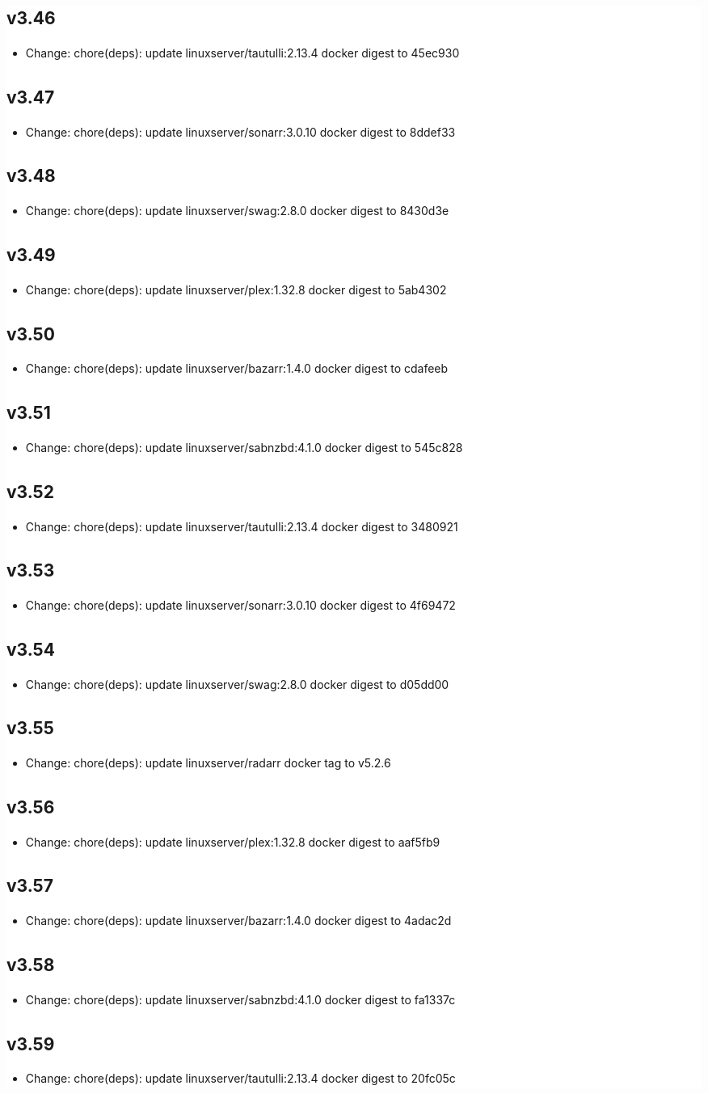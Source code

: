 ## v3.46
- Change: chore(deps): update linuxserver/tautulli:2.13.4 docker digest to 45ec930

## v3.47
- Change: chore(deps): update linuxserver/sonarr:3.0.10 docker digest to 8ddef33

## v3.48
- Change: chore(deps): update linuxserver/swag:2.8.0 docker digest to 8430d3e

## v3.49
- Change: chore(deps): update linuxserver/plex:1.32.8 docker digest to 5ab4302

## v3.50
- Change: chore(deps): update linuxserver/bazarr:1.4.0 docker digest to cdafeeb

## v3.51
- Change: chore(deps): update linuxserver/sabnzbd:4.1.0 docker digest to 545c828

## v3.52
- Change: chore(deps): update linuxserver/tautulli:2.13.4 docker digest to 3480921

## v3.53
- Change: chore(deps): update linuxserver/sonarr:3.0.10 docker digest to 4f69472

## v3.54
- Change: chore(deps): update linuxserver/swag:2.8.0 docker digest to d05dd00

## v3.55
- Change: chore(deps): update linuxserver/radarr docker tag to v5.2.6

## v3.56
- Change: chore(deps): update linuxserver/plex:1.32.8 docker digest to aaf5fb9

## v3.57
- Change: chore(deps): update linuxserver/bazarr:1.4.0 docker digest to 4adac2d

## v3.58
- Change: chore(deps): update linuxserver/sabnzbd:4.1.0 docker digest to fa1337c

## v3.59
- Change: chore(deps): update linuxserver/tautulli:2.13.4 docker digest to 20fc05c
